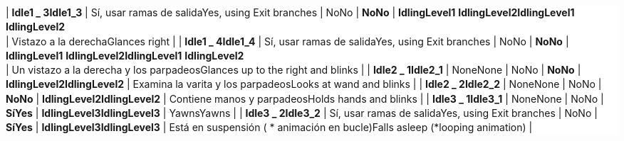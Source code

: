 | <span data-ttu-id="81948-287">**Idle1 \_ 3**</span><span class="sxs-lookup"><span data-stu-id="81948-287">**Idle1\_3**</span></span>              | <span data-ttu-id="81948-288">Sí, usar ramas de salida</span><span class="sxs-lookup"><span data-stu-id="81948-288">Yes, using Exit branches</span></span> | <span data-ttu-id="81948-289">No</span><span class="sxs-lookup"><span data-stu-id="81948-289">No</span></span>                | <span data-ttu-id="81948-290">**No**</span><span class="sxs-lookup"><span data-stu-id="81948-290">**No**</span></span>        | <span data-ttu-id="81948-291">**IdlingLevel1** **IdlingLevel2**</span><span class="sxs-lookup"><span data-stu-id="81948-291">**IdlingLevel1** **IdlingLevel2**</span></span><br/> | <span data-ttu-id="81948-292">Vistazo a la derecha</span><span class="sxs-lookup"><span data-stu-id="81948-292">Glances right</span></span>                                    |
| <span data-ttu-id="81948-293">**Idle1 \_ 4**</span><span class="sxs-lookup"><span data-stu-id="81948-293">**Idle1\_4**</span></span>              | <span data-ttu-id="81948-294">Sí, usar ramas de salida</span><span class="sxs-lookup"><span data-stu-id="81948-294">Yes, using Exit branches</span></span> | <span data-ttu-id="81948-295">No</span><span class="sxs-lookup"><span data-stu-id="81948-295">No</span></span>                | <span data-ttu-id="81948-296">**No**</span><span class="sxs-lookup"><span data-stu-id="81948-296">**No**</span></span>        | <span data-ttu-id="81948-297">**IdlingLevel1** **IdlingLevel2**</span><span class="sxs-lookup"><span data-stu-id="81948-297">**IdlingLevel1** **IdlingLevel2**</span></span><br/> | <span data-ttu-id="81948-298">Un vistazo a la derecha y los parpadeos</span><span class="sxs-lookup"><span data-stu-id="81948-298">Glances up to the right and blinks</span></span>               |
| <span data-ttu-id="81948-299">**Idle2 \_ 1**</span><span class="sxs-lookup"><span data-stu-id="81948-299">**Idle2\_1**</span></span>              | <span data-ttu-id="81948-300">None</span><span class="sxs-lookup"><span data-stu-id="81948-300">None</span></span>                     | <span data-ttu-id="81948-301">No</span><span class="sxs-lookup"><span data-stu-id="81948-301">No</span></span>                | <span data-ttu-id="81948-302">**No**</span><span class="sxs-lookup"><span data-stu-id="81948-302">**No**</span></span>        | <span data-ttu-id="81948-303">**IdlingLevel2**</span><span class="sxs-lookup"><span data-stu-id="81948-303">**IdlingLevel2**</span></span>                             | <span data-ttu-id="81948-304">Examina la varita y los parpadeos</span><span class="sxs-lookup"><span data-stu-id="81948-304">Looks at wand and blinks</span></span>                         |
| <span data-ttu-id="81948-305">**Idle2 \_ 2**</span><span class="sxs-lookup"><span data-stu-id="81948-305">**Idle2\_2**</span></span>              | <span data-ttu-id="81948-306">None</span><span class="sxs-lookup"><span data-stu-id="81948-306">None</span></span>                     | <span data-ttu-id="81948-307">No</span><span class="sxs-lookup"><span data-stu-id="81948-307">No</span></span>                | <span data-ttu-id="81948-308">**No**</span><span class="sxs-lookup"><span data-stu-id="81948-308">**No**</span></span>        | <span data-ttu-id="81948-309">**IdlingLevel2**</span><span class="sxs-lookup"><span data-stu-id="81948-309">**IdlingLevel2**</span></span>                             | <span data-ttu-id="81948-310">Contiene manos y parpadeos</span><span class="sxs-lookup"><span data-stu-id="81948-310">Holds hands and blinks</span></span>                           |
| <span data-ttu-id="81948-311">**Idle3 \_ 1**</span><span class="sxs-lookup"><span data-stu-id="81948-311">**Idle3\_1**</span></span>              | <span data-ttu-id="81948-312">None</span><span class="sxs-lookup"><span data-stu-id="81948-312">None</span></span>                     | <span data-ttu-id="81948-313">No</span><span class="sxs-lookup"><span data-stu-id="81948-313">No</span></span>                | <span data-ttu-id="81948-314">**Sí**</span><span class="sxs-lookup"><span data-stu-id="81948-314">**Yes**</span></span>       | <span data-ttu-id="81948-315">**IdlingLevel3**</span><span class="sxs-lookup"><span data-stu-id="81948-315">**IdlingLevel3**</span></span>                             | <span data-ttu-id="81948-316">Yawns</span><span class="sxs-lookup"><span data-stu-id="81948-316">Yawns</span></span>                                            |
| <span data-ttu-id="81948-317">**Idle3 \_ 2**</span><span class="sxs-lookup"><span data-stu-id="81948-317">**Idle3\_2**</span></span>              | <span data-ttu-id="81948-318">Sí, usar ramas de salida</span><span class="sxs-lookup"><span data-stu-id="81948-318">Yes, using Exit branches</span></span> | <span data-ttu-id="81948-319">No</span><span class="sxs-lookup"><span data-stu-id="81948-319">No</span></span>                | <span data-ttu-id="81948-320">**Sí**</span><span class="sxs-lookup"><span data-stu-id="81948-320">**Yes**</span></span>       | <span data-ttu-id="81948-321">**IdlingLevel3**</span><span class="sxs-lookup"><span data-stu-id="81948-321">**IdlingLevel3**</span></span>                             | <span data-ttu-id="81948-322">Está en suspensión ( \* animación en bucle)</span><span class="sxs-lookup"><span data-stu-id="81948-322">Falls asleep (\*looping animation)</span></span>               |